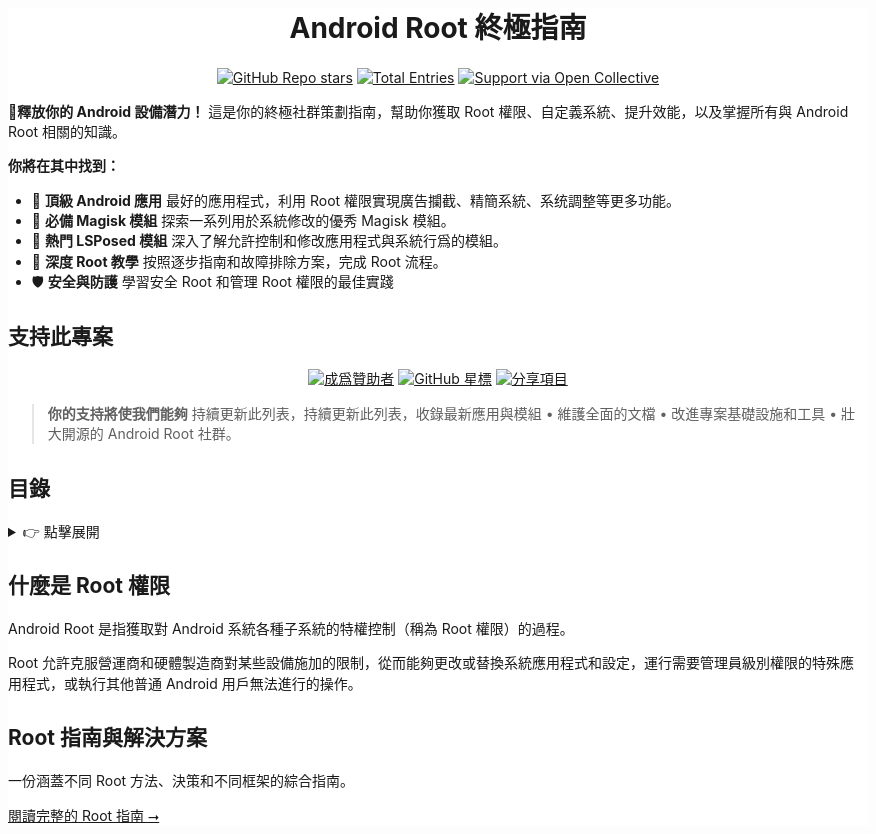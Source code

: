 <div align="center" class="aar-intro">

# Android Root 終極指南

[![GitHub Repo stars](https://img.shields.io/github/stars/awesome-android-root/awesome-android-root?logo=github&style=for-the-badge&color=green)](https://github.com/awesome-android-root/awesome-android-root?ref=awesome-root.org)
[![Total Entries](https://img.shields.io/badge/Total%20Entries-215+-blue?style=for-the-badge&logo=android)](#root-apps)
[![Support via Open Collective](https://img.shields.io/badge/Support%20via-Open%20Collective-blue?style=for-the-badge&logo=opencollective)](https://opencollective.com/awesome-android-root-official)

</div>

**🚀釋放你的 Android 設備潛力！** 
這是你的終極社群策劃指南，幫助你獲取 Root 權限、自定義系統、提升效能，以及掌握所有與 Android Root 相關的知識。

**你將在其中找到：**

*   🌟 **頂級 Android 應用** 最好的應用程式，利用 Root 權限實現廣告攔截、精簡系統、系统調整等更多功能。
*   🧩 **必備 Magisk 模組** 探索一系列用於系統修改的優秀 Magisk 模組。
*   🔧 **熱門 LSPosed 模組** 深入了解允許控制和修改應用程式與系統行爲的模組。
*   📖 **深度 Root 教學** 按照逐步指南和故障排除方案，完成 Root 流程。
*   🛡️ **安全與防護** 學習安全 Root 和管理 Root 權限的最佳實踐
  

## 支持此專案
<div align="center" class="aar-intro">

[![成爲贊助者](https://img.shields.io/badge/💖-Become%20a%20Sponsor-ff69b4?style=for-the-badge)](https://opencollective.com/awesome-android-root-official)
[![GitHub 星標](https://img.shields.io/badge/⭐-Star%20this%20Repo-yellow?style=for-the-badge)](https://github.com/awesome-android-root/awesome-android-root?ref=awesome-root.org)
[![分享項目](https://img.shields.io/badge/📢-Share%20Project-green?style=for-the-badge)](https://github.com/awesome-android-root/awesome-android-root)

</div>

> **你的支持將使我們能夠** 持續更新此列表，持續更新此列表，收錄最新應用與模組 • 維護全面的文檔 • 改進專案基礎設施和工具 • 壯大開源的 Android Root 社群。
## 目錄
<details><summary>👉 點擊展開</summary></details>

## 什麼是 Root 權限
Android Root 是指獲取對 Android 系統各種子系統的特權控制（稱為 Root 權限）的過程。

Root 允許克服營運商和硬體製造商對某些設備施加的限制，從而能夠更改或替換系統應用程式和設定，運行需要管理員級別權限的特殊應用程式，或執行其他普通 Android 用戶無法進行的操作。

## Root 指南與解決方案
一份涵蓋不同 Root 方法、決策和不同框架的綜合指南。

[閱讀完整的 Root 指南 ⭢](./docs/rooting-guides/index.md)
